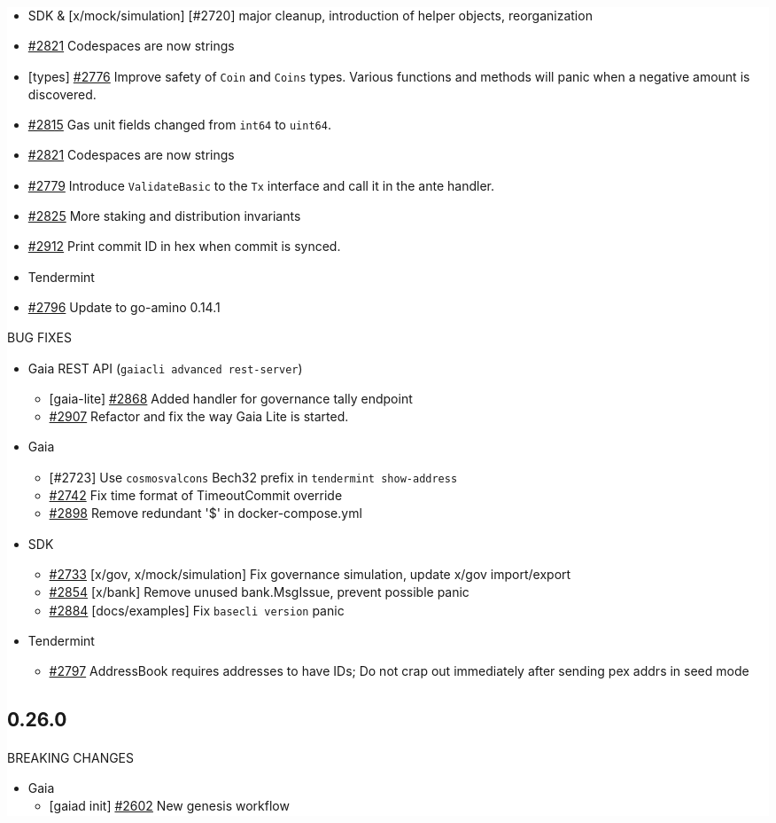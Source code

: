* SDK
 & [x/mock/simulation] [\#2720] major cleanup, introduction of helper objects, reorganization
 * [\#2821](https://github.com/ftlnetwork/ftlnetwork-sdk/issues/2821) Codespaces are now strings
 * [types] [\#2776](https://github.com/ftlnetwork/ftlnetwork-sdk/issues/2776) Improve safety of `Coin` and `Coins` types. Various functions
 and methods will panic when a negative amount is discovered.
 * [\#2815](https://github.com/ftlnetwork/ftlnetwork-sdk/issues/2815) Gas unit fields changed from `int64` to `uint64`.
 * [\#2821](https://github.com/ftlnetwork/ftlnetwork-sdk/issues/2821) Codespaces are now strings
 * [\#2779](https://github.com/ftlnetwork/ftlnetwork-sdk/issues/2779) Introduce `ValidateBasic` to the `Tx` interface and call it in the ante
 handler.
 * [\#2825](https://github.com/ftlnetwork/ftlnetwork-sdk/issues/2825) More staking and distribution invariants
 * [\#2912](https://github.com/ftlnetwork/ftlnetwork-sdk/issues/2912) Print commit ID in hex when commit is synced.

* Tendermint
 * [\#2796](https://github.com/ftlnetwork/ftlnetwork-sdk/issues/2796) Update to go-amino 0.14.1


BUG FIXES

* Gaia REST API (`gaiacli advanced rest-server`)
  * [gaia-lite] [\#2868](https://github.com/ftlnetwork/ftlnetwork-sdk/issues/2868) Added handler for governance tally endpoint
  * [\#2907](https://github.com/ftlnetwork/ftlnetwork-sdk/issues/2907) Refactor and fix the way Gaia Lite is started.

* Gaia
  * [\#2723] Use `cosmosvalcons` Bech32 prefix in `tendermint show-address`
  * [\#2742](https://github.com/ftlnetwork/ftlnetwork-sdk/issues/2742) Fix time format of TimeoutCommit override
  * [\#2898](https://github.com/ftlnetwork/ftlnetwork-sdk/issues/2898) Remove redundant '$' in docker-compose.yml

* SDK
  * [\#2733](https://github.com/ftlnetwork/ftlnetwork-sdk/issues/2733) [x/gov, x/mock/simulation] Fix governance simulation, update x/gov import/export
  * [\#2854](https://github.com/ftlnetwork/ftlnetwork-sdk/issues/2854) [x/bank] Remove unused bank.MsgIssue, prevent possible panic
  * [\#2884](https://github.com/ftlnetwork/ftlnetwork-sdk/issues/2884) [docs/examples] Fix `basecli version` panic

* Tendermint
  * [\#2797](https://github.com/tendermint/tendermint/pull/2797) AddressBook requires addresses to have IDs; Do not crap out immediately after sending pex addrs in seed mode

## 0.26.0

BREAKING CHANGES

* Gaia
  * [gaiad init] [\#2602](https://github.com/ftlnetwork/ftlnetwork-sdk/issues/2602) New genesis workflow
